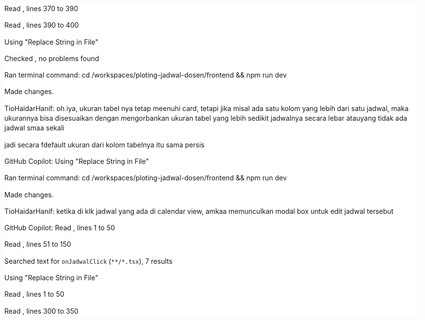 
Read [](file:///workspaces/ploting-jadwal-dosen/frontend/src/components/calendar/CalendarView.tsx#370-370), lines 370 to 390

Read [](file:///workspaces/ploting-jadwal-dosen/frontend/src/components/calendar/CalendarView.tsx#390-390), lines 390 to 400

Using "Replace String in File"


```

```


Checked [](file:///workspaces/ploting-jadwal-dosen/frontend/src/components/calendar/CalendarView.tsx), no problems found

Ran terminal command: cd /workspaces/ploting-jadwal-dosen/frontend && npm run dev

Made changes.

TioHaidarHanif: oh iya, ukuran tabel nya tetap meenuhi card, tetapi jika misal ada satu kolom yang lebih dari satu jadwal, maka ukurannya bisa disesuaikan dengan mengorbankan ukuran tabel yang lebih sedikit jadwalnya secara lebar atauyang tidak ada jadwal smaa sekali

jadi secara fdefault ukuran dari kolom tabelnya itu sama persis

GitHub Copilot: Using "Replace String in File"


```

```


Ran terminal command: cd /workspaces/ploting-jadwal-dosen/frontend && npm run dev

Made changes.

TioHaidarHanif: ketika di klk jadwal yang ada di calendar view, amkaa memunculkan modal box untuk edit jadwal tersebut

GitHub Copilot: Read [](file:///workspaces/ploting-jadwal-dosen/frontend/src/pages/JadwalDashboard.tsx#1-1), lines 1 to 50

Read [](file:///workspaces/ploting-jadwal-dosen/frontend/src/pages/JadwalDashboard.tsx#51-51), lines 51 to 150

Searched text for `onJadwalClick` (`**/*.tsx`), 7 results

Using "Replace String in File"


```

```


Read [](file:///workspaces/ploting-jadwal-dosen/frontend/src/components/calendar/JadwalForm.tsx#1-1), lines 1 to 50

Read [](file:///workspaces/ploting-jadwal-dosen/frontend/src/pages/JadwalDashboard.tsx#300-300), lines 300 to 350
